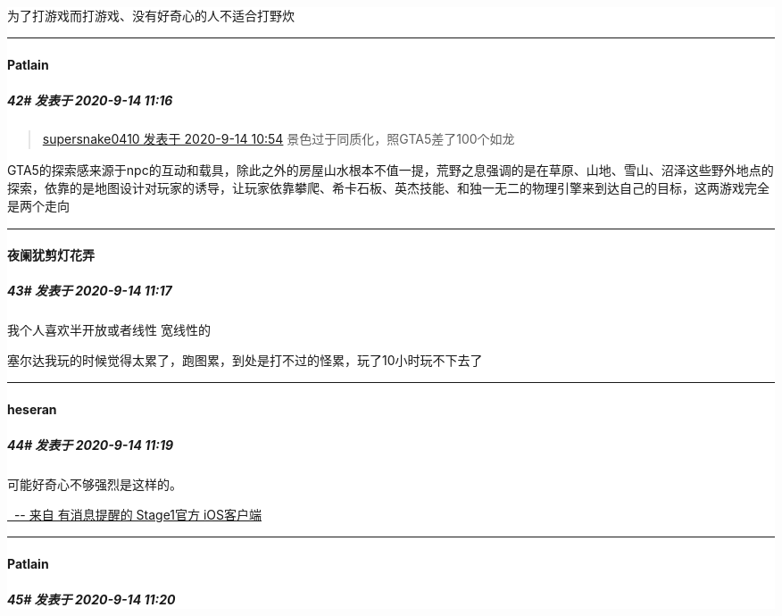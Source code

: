 


为了打游戏而打游戏、没有好奇心的人不适合打野炊







-----

####  Patlain  
##### 42#       发表于 2020-9-14 11:16



<blockquote><a href="httphttps://bbs.saraba1st.com/2b/forum.php?mod=redirect&amp;goto=findpost&amp;pid=48730453&amp;ptid=1959768" target="_blank">supersnake0410 发表于 2020-9-14 10:54</a>
景色过于同质化，照GTA5差了100个如龙</blockquote>
GTA5的探索感来源于npc的互动和载具，除此之外的房屋山水根本不值一提，荒野之息强调的是在草原、山地、雪山、沼泽这些野外地点的探索，依靠的是地图设计对玩家的诱导，让玩家依靠攀爬、希卡石板、英杰技能、和独一无二的物理引擎来到达自己的目标，这两游戏完全是两个走向







-----

####  夜阑犹剪灯花弄  
##### 43#       发表于 2020-9-14 11:17




我个人喜欢半开放或者线性 宽线性的

塞尔达我玩的时候觉得太累了，跑图累，到处是打不过的怪累，玩了10小时玩不下去了







-----

####  heseran  
##### 44#       发表于 2020-9-14 11:19




可能好奇心不够强烈是这样的。

[  -- 来自 有消息提醒的 Stage1官方 iOS客户端](https://itunes.apple.com/fi/app/saraba1st/id1221237470?mt=8)







-----

####  Patlain  
##### 45#       发表于 2020-9-14 11:20

